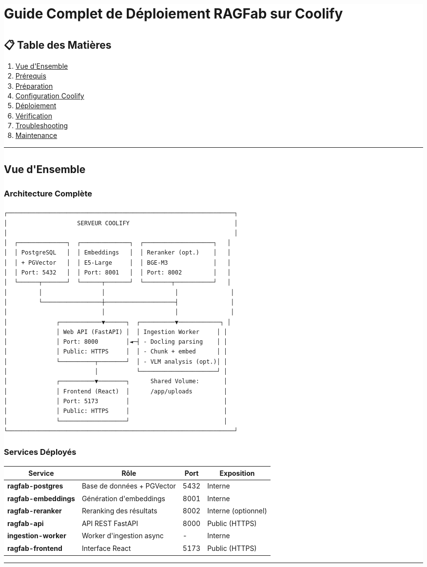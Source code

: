# Guide Complet de Déploiement RAGFab sur Coolify

## 📋 Table des Matières

1. [Vue d'Ensemble](#vue-densemble)
2. [Prérequis](#prérequis)
3. [Préparation](#préparation)
4. [Configuration Coolify](#configuration-coolify)
5. [Déploiement](#déploiement)
6. [Vérification](#vérification)
7. [Troubleshooting](#troubleshooting)
8. [Maintenance](#maintenance)

---

## Vue d'Ensemble

### Architecture Complète

```
┌─────────────────────────────────────────────────────────────────┐
│                    SERVEUR COOLIFY                              │
│                                                                 │
│  ┌──────────────┐  ┌──────────────┐  ┌────────────────────┐   │
│  │ PostgreSQL   │  │ Embeddings   │  │ Reranker (opt.)    │   │
│  │ + PGVector   │  │ E5-Large     │  │ BGE-M3             │   │
│  │ Port: 5432   │  │ Port: 8001   │  │ Port: 8002         │   │
│  └──────┬───────┘  └──────┬───────┘  └────────┬───────────┘   │
│         │                 │                    │               │
│         └─────────────────┼────────────────────┤               │
│                           │                    │               │
│              ┌────────────▼──────┐  ┌──────────▼────────────┐ │
│              │ Web API (FastAPI) │  │ Ingestion Worker     │ │
│              │ Port: 8000        │◄─┤ - Docling parsing    │ │
│              │ Public: HTTPS     │  │ - Chunk + embed      │ │
│              └──────────┬────────┘  │ - VLM analysis (opt.)│ │
│                         │           └──────────────────────┘ │
│              ┌──────────▼────────┐      Shared Volume:       │
│              │ Frontend (React)  │      /app/uploads         │
│              │ Port: 5173        │                           │
│              │ Public: HTTPS     │                           │
│              └───────────────────┘                           │
└─────────────────────────────────────────────────────────────────┘
```

### Services Déployés

| Service | Rôle | Port | Exposition |
|---------|------|------|------------|
| **ragfab-postgres** | Base de données + PGVector | 5432 | Interne |
| **ragfab-embeddings** | Génération d'embeddings | 8001 | Interne |
| **ragfab-reranker** | Reranking des résultats | 8002 | Interne (optionnel) |
| **ragfab-api** | API REST FastAPI | 8000 | Public (HTTPS) |
| **ingestion-worker** | Worker d'ingestion async | - | Interne |
| **ragfab-frontend** | Interface React | 5173 | Public (HTTPS) |

---